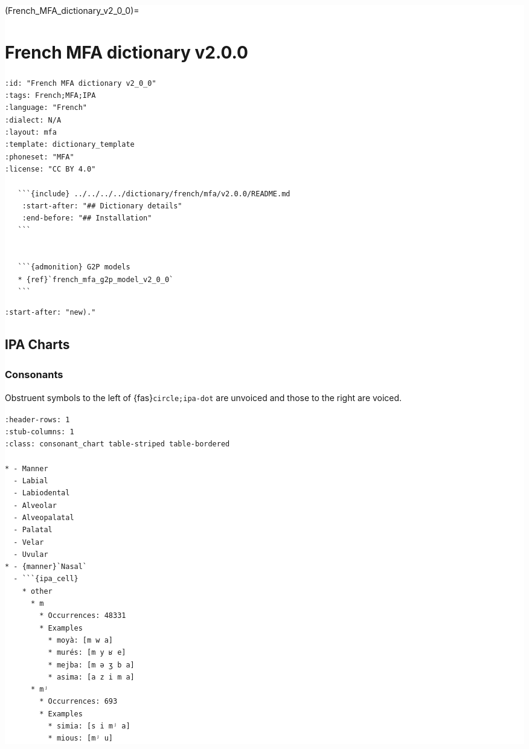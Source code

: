 
(French_MFA_dictionary_v2_0_0)=
# French MFA dictionary v2.0.0

``````{dictionary} French MFA dictionary v2.0.0
:id: "French MFA dictionary v2_0_0"
:tags: French;MFA;IPA
:language: "French"
:dialect: N/A
:layout: mfa
:template: dictionary_template
:phoneset: "MFA"
:license: "CC BY 4.0"

   ```{include} ../../../../dictionary/french/mfa/v2.0.0/README.md
    :start-after: "## Dictionary details"
    :end-before: "## Installation"
   ```


   ```{admonition} G2P models
   * {ref}`french_mfa_g2p_model_v2_0_0`
   ```

``````

```{include} ../../../../dictionary/french/mfa/v2.0.0/README.md
:start-after: "new)."
```

## IPA Charts

### Consonants

Obstruent symbols to the left of {fas}`circle;ipa-dot` are unvoiced and those to the right are voiced.

``````{list-table}
:header-rows: 1
:stub-columns: 1
:class: consonant_chart table-striped table-bordered

* - Manner
  - Labial
  - Labiodental
  - Alveolar
  - Alveopalatal
  - Palatal
  - Velar
  - Uvular
* - {manner}`Nasal`
  - ```{ipa_cell}
    * other
      * m
        * Occurrences: 48331
        * Examples
          * moyà: [m w a]
          * murés: [m y ʁ e]
          * mejba: [m ə ʒ b a]
          * asima: [a z i m a]
      * mʲ
        * Occurrences: 693
        * Examples
          * simia: [s i mʲ a]
          * mious: [mʲ u]
``````
